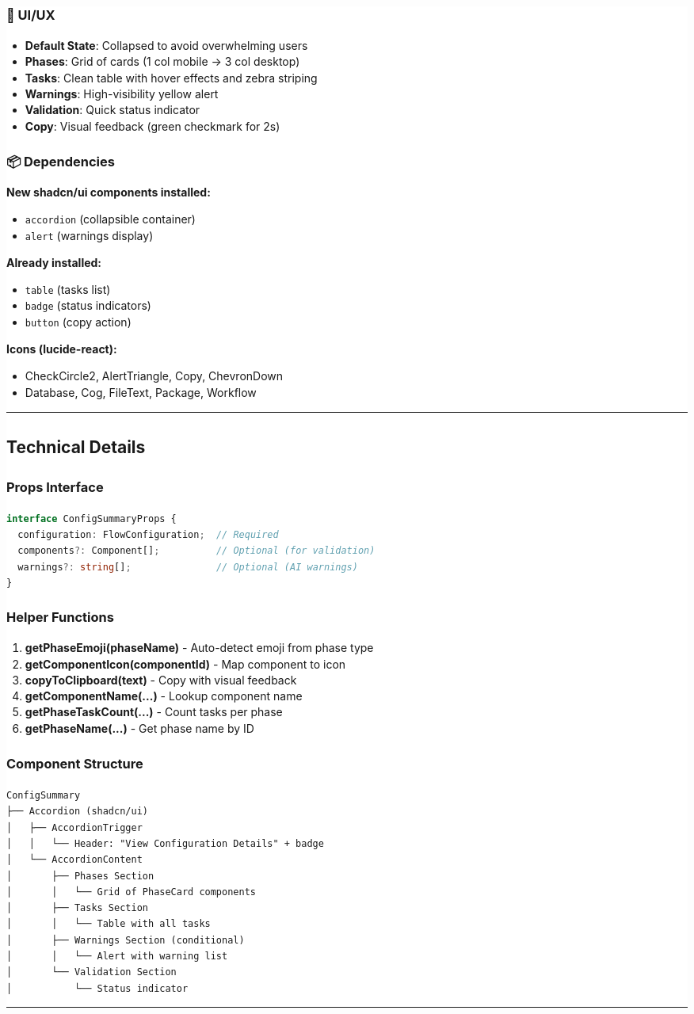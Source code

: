 ### 🎨 UI/UX

- **Default State**: Collapsed to avoid overwhelming users
- **Phases**: Grid of cards (1 col mobile → 3 col desktop)
- **Tasks**: Clean table with hover effects and zebra striping
- **Warnings**: High-visibility yellow alert
- **Validation**: Quick status indicator
- **Copy**: Visual feedback (green checkmark for 2s)

### 📦 Dependencies

**New shadcn/ui components installed:**
- `accordion` (collapsible container)
- `alert` (warnings display)

**Already installed:**
- `table` (tasks list)
- `badge` (status indicators)
- `button` (copy action)

**Icons (lucide-react):**
- CheckCircle2, AlertTriangle, Copy, ChevronDown
- Database, Cog, FileText, Package, Workflow

---

## Technical Details

### Props Interface

```typescript
interface ConfigSummaryProps {
  configuration: FlowConfiguration;  // Required
  components?: Component[];          // Optional (for validation)
  warnings?: string[];               // Optional (AI warnings)
}
```

### Helper Functions

1. **getPhaseEmoji(phaseName)** - Auto-detect emoji from phase type
2. **getComponentIcon(componentId)** - Map component to icon
3. **copyToClipboard(text)** - Copy with visual feedback
4. **getComponentName(...)** - Lookup component name
5. **getPhaseTaskCount(...)** - Count tasks per phase
6. **getPhaseName(...)** - Get phase name by ID

### Component Structure

```
ConfigSummary
├── Accordion (shadcn/ui)
│   ├── AccordionTrigger
│   │   └── Header: "View Configuration Details" + badge
│   └── AccordionContent
│       ├── Phases Section
│       │   └── Grid of PhaseCard components
│       ├── Tasks Section
│       │   └── Table with all tasks
│       ├── Warnings Section (conditional)
│       │   └── Alert with warning list
│       └── Validation Section
│           └── Status indicator
```

---